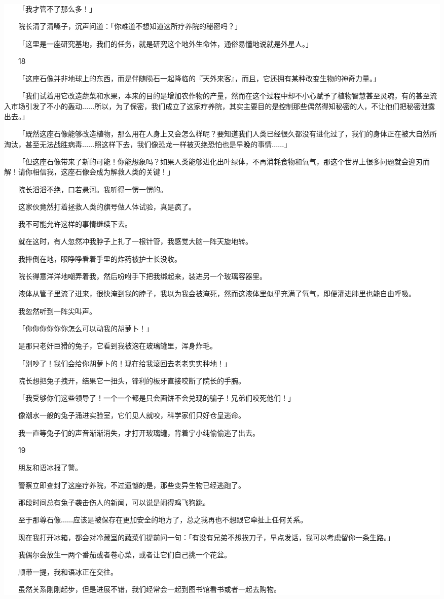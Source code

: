 &emsp;&emsp;「我才管不了那么多！」  
  
&emsp;&emsp;院长清了清嗓子，沉声问道：「你难道不想知道这所疗养院的秘密吗？」  
  
&emsp;&emsp;「这里是一座研究基地，我们的任务，就是研究这个地外生命体，通俗易懂地说就是外星人。」  
  
&emsp;&emsp;18   
  
&emsp;&emsp;「这座石像并非地球上的东西，而是伴随陨石一起降临的『天外来客』，而且，它还拥有某种改变生物的神奇力量。」  
  
&emsp;&emsp;「我们试着用它改造蔬菜和水果，本来的目的是增加农作物的产量，然而在这个过程中却不小心赋予了植物智慧甚至灵魂，有的甚至流入市场引发了不小的轰动……所以，为了保密，我们成立了这家疗养院，其实主要目的是控制那些偶然得知秘密的人，不让他们把秘密泄露出去。」  
  
&emsp;&emsp;「既然这座石像能够改造植物，那么用在人身上又会怎么样呢？要知道我们人类已经很久都没有进化过了，我们的身体正在被大自然所淘汰，甚至无法战胜病毒……照这样下去，我们像恐龙一样被灭绝恐怕也是早晚的事情……」  
  
&emsp;&emsp;「但这座石像带来了新的可能！你能想象吗？如果人类能够进化出叶绿体，不再消耗食物和氧气，那这个世界上很多问题就会迎刃而解！请你相信我，这座石像会成为解救人类的关键！」  
  
&emsp;&emsp;院长滔滔不绝，口若悬河。我听得一愣一愣的。  
  
&emsp;&emsp;这家伙竟然打着拯救人类的旗号做人体试验，真是疯了。  
  
&emsp;&emsp;我不可能允许这样的事情继续下去。  
  
&emsp;&emsp;就在这时，有人忽然冲我脖子上扎了一根针管，我感觉大脑一阵天旋地转。  
  
&emsp;&emsp;我摔倒在地，眼睁睁看着手里的炸药被护士长没收。  
  
&emsp;&emsp;院长得意洋洋地嘲弄着我，然后吩咐手下把我绑起来，装进另一个玻璃容器里。  
  
&emsp;&emsp;液体从管子里流了进来，很快淹到我的脖子，我以为我会被淹死，然而这液体里似乎充满了氧气，即便灌进肺里也能自由呼吸。  
  
&emsp;&emsp;我忽然听到一阵尖叫声。  
  
&emsp;&emsp;「你你你你你你怎么可以动我的胡萝卜！」  
  
&emsp;&emsp;是那只老奸巨猾的兔子，它看到我被泡在玻璃罐里，浑身炸毛。  
  
&emsp;&emsp;「别吵了！我们会给你胡萝卜的！现在给我滚回去老老实实种地！」  
  
&emsp;&emsp;院长想把兔子拽开，结果它一扭头，锋利的板牙直接咬断了院长的手腕。  
  
&emsp;&emsp;「我受够你们这些领导了！一个一个都是只会画饼不会兑现的骗子！兄弟们咬死他们！」  
  
&emsp;&emsp;像潮水一般的兔子涌进实验室，它们见人就咬，科学家们只好仓皇逃命。  
  
&emsp;&emsp;我一直等兔子们的声音渐渐消失，才打开玻璃罐，背着宁小纯偷偷逃了出去。  
  
&emsp;&emsp;19   
  
&emsp;&emsp;朋友和语冰报了警。  
  
&emsp;&emsp;警察立即查封了这座疗养院，不过遗憾的是，那些变异生物已经逃跑了。  
  
&emsp;&emsp;那段时间总有兔子袭击伤人的新闻，可以说是闹得鸡飞狗跳。  
  
&emsp;&emsp;至于那尊石像……应该是被保存在更加安全的地方了，总之我再也不想跟它牵扯上任何关系。  
  
&emsp;&emsp;现在我打开冰箱，都会对冷藏室的蔬菜们提前问一句：「有没有兄弟不想挨刀子，早点发话，我可以考虑留你一条生路。」  
  
&emsp;&emsp;我偶尔会放生一两个番茄或者卷心菜，或者让它们自己挑一个花盆。  
  
&emsp;&emsp;顺带一提，我和语冰正在交往。  
  
&emsp;&emsp;虽然关系刚刚起步，但是进展不错，我们经常会一起到图书馆看书或者一起去购物。  
  
